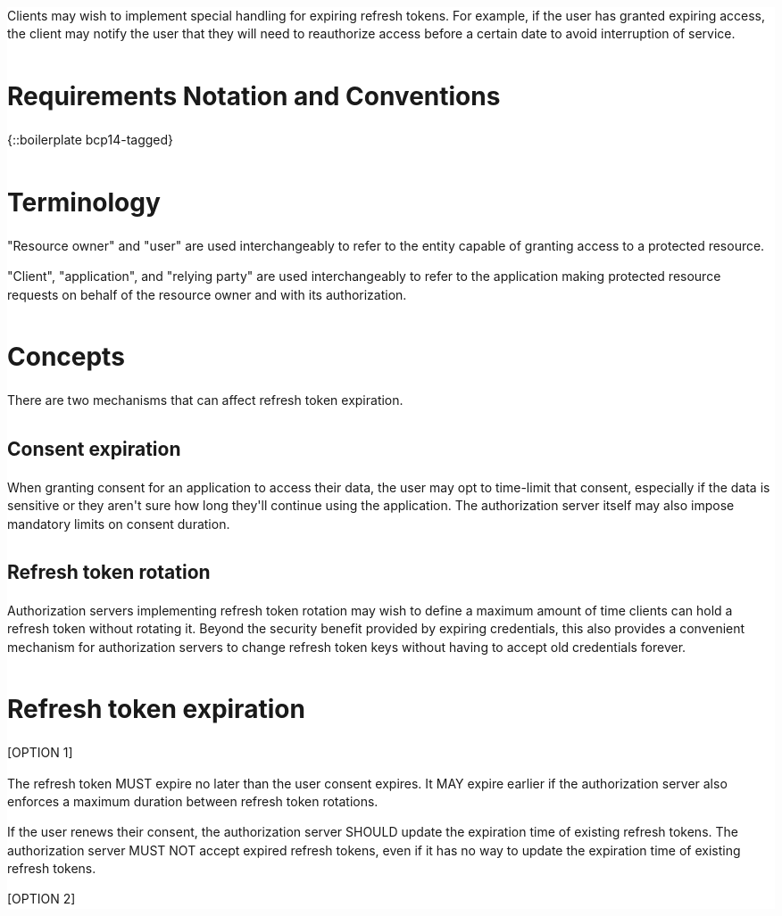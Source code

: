 Clients may wish to implement special handling for expiring refresh tokens. For example,
if the user has granted expiring access, the client may notify the user that they will
need to reauthorize access before a certain date to avoid interruption of service.

# Requirements Notation and Conventions

{::boilerplate bcp14-tagged}

# Terminology

"Resource owner" and "user" are used interchangeably to refer to the entity
capable of granting access to a protected resource.

"Client", "application", and "relying party" are used interchangeably to refer
to the application making protected resource requests on behalf of the
resource owner and with its authorization.

# Concepts

There are two mechanisms that can affect refresh token expiration.

## Consent expiration

When granting consent for an application to access their data, the user may opt
to time-limit that consent, especially if the data is sensitive or they aren't
sure how long they'll continue using the application. The authorization server
itself may also impose mandatory limits on consent duration.

## Refresh token rotation

Authorization servers implementing refresh token rotation may wish to define a
maximum amount of time clients can hold a refresh token without rotating it.
Beyond the security benefit provided by expiring credentials, this also provides
a convenient mechanism for authorization servers to change refresh token keys
without having to accept old credentials forever.

# Refresh token expiration

[OPTION 1]

The refresh token MUST expire no later than the user consent
expires. It MAY expire earlier if the authorization server also enforces a
maximum duration between refresh token rotations.

If the user renews their consent, the authorization server SHOULD
update the expiration time of existing refresh tokens. The authorization server
MUST NOT accept expired refresh tokens, even if it has no way to update the
expiration time of existing refresh tokens.

[OPTION 2]
